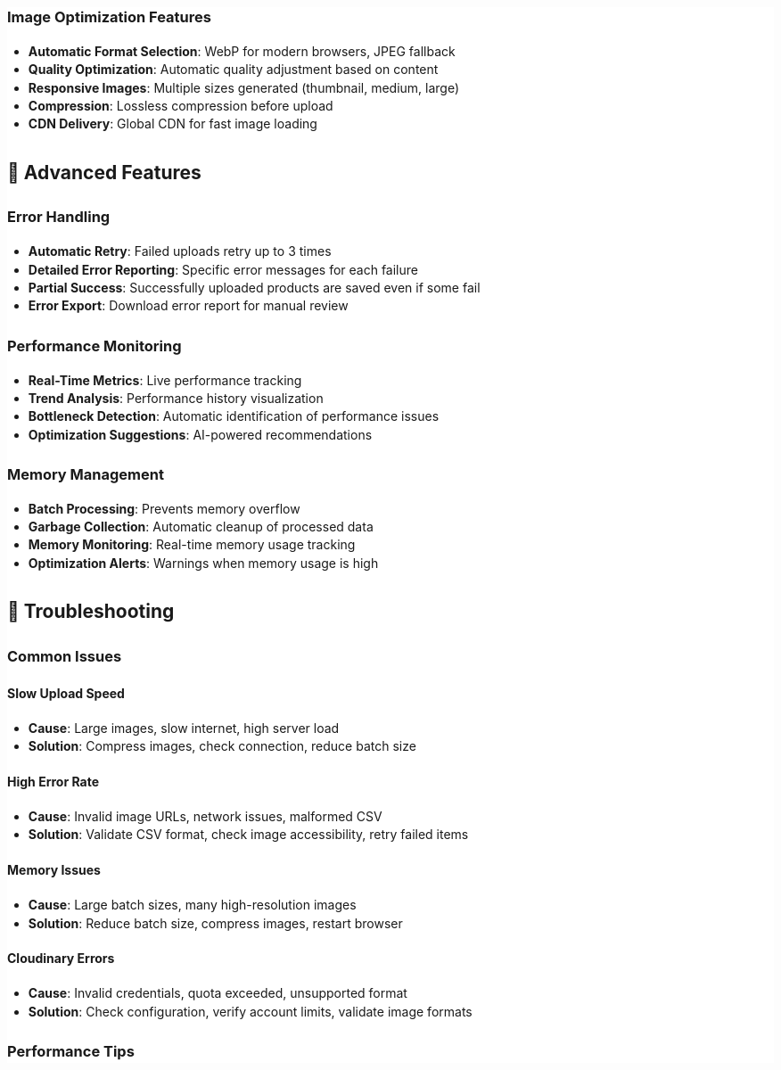 ### Image Optimization Features

- **Automatic Format Selection**: WebP for modern browsers, JPEG fallback
- **Quality Optimization**: Automatic quality adjustment based on content
- **Responsive Images**: Multiple sizes generated (thumbnail, medium, large)
- **Compression**: Lossless compression before upload
- **CDN Delivery**: Global CDN for fast image loading

## 🔧 Advanced Features

### Error Handling
- **Automatic Retry**: Failed uploads retry up to 3 times
- **Detailed Error Reporting**: Specific error messages for each failure
- **Partial Success**: Successfully uploaded products are saved even if some fail
- **Error Export**: Download error report for manual review

### Performance Monitoring
- **Real-Time Metrics**: Live performance tracking
- **Trend Analysis**: Performance history visualization
- **Bottleneck Detection**: Automatic identification of performance issues
- **Optimization Suggestions**: AI-powered recommendations

### Memory Management
- **Batch Processing**: Prevents memory overflow
- **Garbage Collection**: Automatic cleanup of processed data
- **Memory Monitoring**: Real-time memory usage tracking
- **Optimization Alerts**: Warnings when memory usage is high

## 🚨 Troubleshooting

### Common Issues

#### Slow Upload Speed
- **Cause**: Large images, slow internet, high server load
- **Solution**: Compress images, check connection, reduce batch size

#### High Error Rate
- **Cause**: Invalid image URLs, network issues, malformed CSV
- **Solution**: Validate CSV format, check image accessibility, retry failed items

#### Memory Issues
- **Cause**: Large batch sizes, many high-resolution images
- **Solution**: Reduce batch size, compress images, restart browser

#### Cloudinary Errors
- **Cause**: Invalid credentials, quota exceeded, unsupported format
- **Solution**: Check configuration, verify account limits, validate image formats

### Performance Tips
